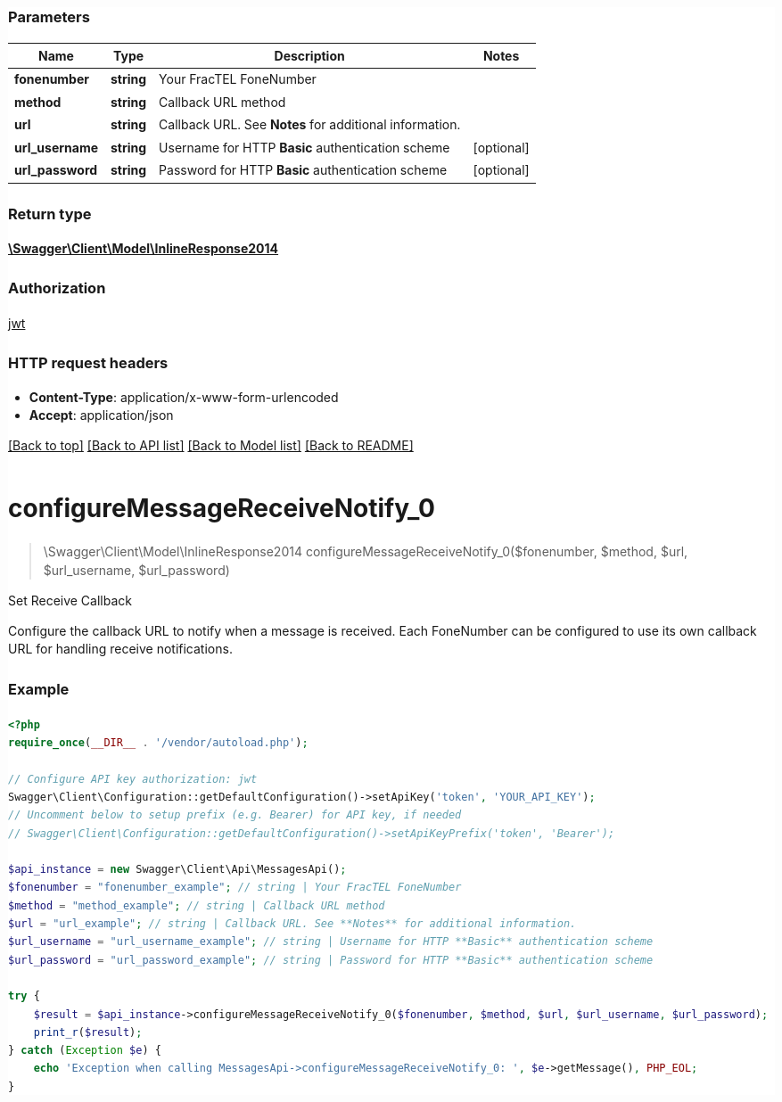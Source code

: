 ```php
```

### Parameters

Name | Type | Description  | Notes
------------- | ------------- | ------------- | -------------
 **fonenumber** | **string**| Your FracTEL FoneNumber |
 **method** | **string**| Callback URL method |
 **url** | **string**| Callback URL. See **Notes** for additional information. |
 **url_username** | **string**| Username for HTTP **Basic** authentication scheme | [optional]
 **url_password** | **string**| Password for HTTP **Basic** authentication scheme | [optional]

### Return type

[**\Swagger\Client\Model\InlineResponse2014**](../Model/InlineResponse2014.md)

### Authorization

[jwt](../../README.md#jwt)

### HTTP request headers

 - **Content-Type**: application/x-www-form-urlencoded
 - **Accept**: application/json

[[Back to top]](#) [[Back to API list]](../../README.md#documentation-for-api-endpoints) [[Back to Model list]](../../README.md#documentation-for-models) [[Back to README]](../../README.md)

# **configureMessageReceiveNotify_0**
> \Swagger\Client\Model\InlineResponse2014 configureMessageReceiveNotify_0($fonenumber, $method, $url, $url_username, $url_password)

Set Receive Callback

Configure the callback URL to notify when a message is received. Each FoneNumber can be configured to use its own callback URL for handling receive notifications.

### Example
```php
<?php
require_once(__DIR__ . '/vendor/autoload.php');

// Configure API key authorization: jwt
Swagger\Client\Configuration::getDefaultConfiguration()->setApiKey('token', 'YOUR_API_KEY');
// Uncomment below to setup prefix (e.g. Bearer) for API key, if needed
// Swagger\Client\Configuration::getDefaultConfiguration()->setApiKeyPrefix('token', 'Bearer');

$api_instance = new Swagger\Client\Api\MessagesApi();
$fonenumber = "fonenumber_example"; // string | Your FracTEL FoneNumber
$method = "method_example"; // string | Callback URL method
$url = "url_example"; // string | Callback URL. See **Notes** for additional information.
$url_username = "url_username_example"; // string | Username for HTTP **Basic** authentication scheme
$url_password = "url_password_example"; // string | Password for HTTP **Basic** authentication scheme

try {
    $result = $api_instance->configureMessageReceiveNotify_0($fonenumber, $method, $url, $url_username, $url_password);
    print_r($result);
} catch (Exception $e) {
    echo 'Exception when calling MessagesApi->configureMessageReceiveNotify_0: ', $e->getMessage(), PHP_EOL;
}
```